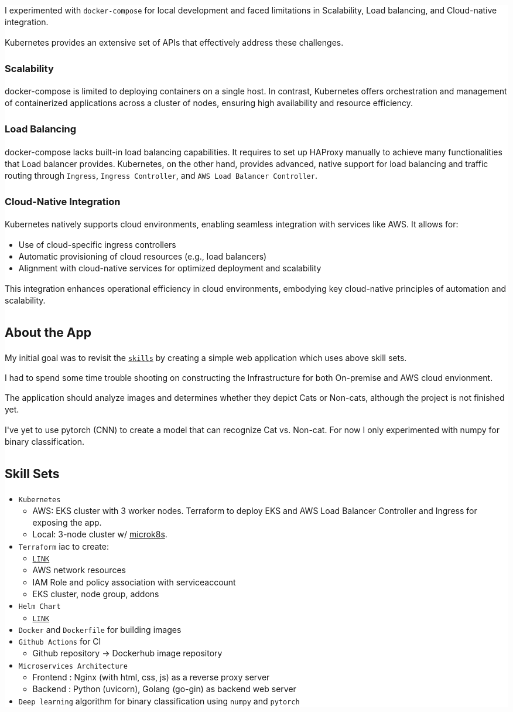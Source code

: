 I experimented with `docker-compose` for local development and faced limitations in Scalability, Load balancing, and Cloud-native integration.

Kubernetes provides an extensive set of APIs that effectively address these challenges.

### Scalability

docker-compose is limited to deploying containers on a single host. In contrast, Kubernetes offers orchestration and management of containerized applications across a cluster of nodes, ensuring high availability and resource efficiency.

### Load Balancing

docker-compose lacks built-in load balancing capabilities. It requires to set up HAProxy manually to achieve many functionalities that Load balancer provides.
Kubernetes, on the other hand, provides advanced, native support for load balancing and traffic routing through `Ingress`, `Ingress Controller`, and `AWS Load Balancer Controller`.


### Cloud-Native Integration

Kubernetes natively supports cloud environments, enabling seamless integration with services like AWS. It allows for:

- Use of cloud-specific ingress controllers
- Automatic provisioning of cloud resources (e.g., load balancers)
- Alignment with cloud-native services for optimized deployment and scalability

This integration enhances operational efficiency in cloud environments, embodying key cloud-native principles of automation and scalability.


## About the App

My initial goal was to revisit the [`skills`](#skill-sets) by creating a simple web application which uses above skill sets.

I had to spend some time trouble shooting on constructing the Infrastructure for both On-premise and AWS cloud envionment.

The application should analyze images and determines whether they depict Cats or Non-cats, although the project is not finished yet.

I've yet to use pytorch (CNN) to create a model that can recognize Cat vs. Non-cat. For now I only experimented with numpy for binary classification.



## Skill Sets

- `Kubernetes`
    - AWS: EKS cluster with 3 worker nodes. Terraform to deploy EKS and AWS Load Balancer Controller and Ingress for exposing the app.
    - Local: 3-node cluster w/ [microk8s](https://microk8s.io/docs/getting-started).
- `Terraform` iac to create:
    - [`LINK`](https://blogd.org/blog/2024/07/01/eks-with-terraform-and-helm)
    - AWS network resources
    - IAM Role and policy association with serviceaccount
    - EKS cluster, node group, addons
- `Helm Chart`
    - [`LINK`](helm.pdf)
- `Docker` and `Dockerfile` for building images
- `Github Actions` for CI
    - Github repository -> Dockerhub image repository
- `Microservices Architecture`
    - Frontend : Nginx (with html, css, js) as a reverse proxy server
    - Backend : Python (uvicorn), Golang (go-gin) as backend web server
- `Deep learning` algorithm for binary classification using `numpy` and `pytorch`